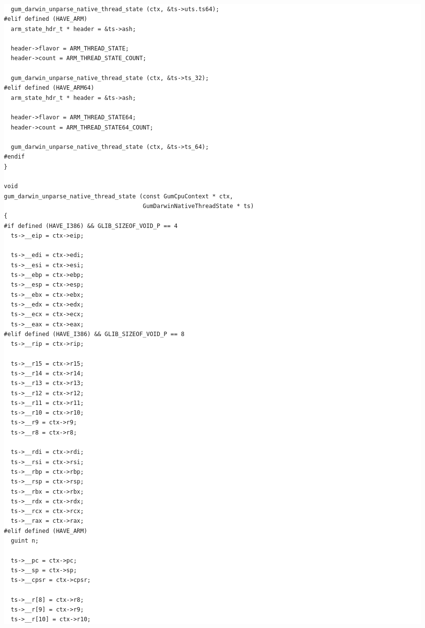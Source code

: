 ```
  gum_darwin_unparse_native_thread_state (ctx, &ts->uts.ts64);
#elif defined (HAVE_ARM)
  arm_state_hdr_t * header = &ts->ash;

  header->flavor = ARM_THREAD_STATE;
  header->count = ARM_THREAD_STATE_COUNT;

  gum_darwin_unparse_native_thread_state (ctx, &ts->ts_32);
#elif defined (HAVE_ARM64)
  arm_state_hdr_t * header = &ts->ash;

  header->flavor = ARM_THREAD_STATE64;
  header->count = ARM_THREAD_STATE64_COUNT;

  gum_darwin_unparse_native_thread_state (ctx, &ts->ts_64);
#endif
}

void
gum_darwin_unparse_native_thread_state (const GumCpuContext * ctx,
                                        GumDarwinNativeThreadState * ts)
{
#if defined (HAVE_I386) && GLIB_SIZEOF_VOID_P == 4
  ts->__eip = ctx->eip;

  ts->__edi = ctx->edi;
  ts->__esi = ctx->esi;
  ts->__ebp = ctx->ebp;
  ts->__esp = ctx->esp;
  ts->__ebx = ctx->ebx;
  ts->__edx = ctx->edx;
  ts->__ecx = ctx->ecx;
  ts->__eax = ctx->eax;
#elif defined (HAVE_I386) && GLIB_SIZEOF_VOID_P == 8
  ts->__rip = ctx->rip;

  ts->__r15 = ctx->r15;
  ts->__r14 = ctx->r14;
  ts->__r13 = ctx->r13;
  ts->__r12 = ctx->r12;
  ts->__r11 = ctx->r11;
  ts->__r10 = ctx->r10;
  ts->__r9 = ctx->r9;
  ts->__r8 = ctx->r8;

  ts->__rdi = ctx->rdi;
  ts->__rsi = ctx->rsi;
  ts->__rbp = ctx->rbp;
  ts->__rsp = ctx->rsp;
  ts->__rbx = ctx->rbx;
  ts->__rdx = ctx->rdx;
  ts->__rcx = ctx->rcx;
  ts->__rax = ctx->rax;
#elif defined (HAVE_ARM)
  guint n;

  ts->__pc = ctx->pc;
  ts->__sp = ctx->sp;
  ts->__cpsr = ctx->cpsr;

  ts->__r[8] = ctx->r8;
  ts->__r[9] = ctx->r9;
  ts->__r[10] = ctx->r10;
```
